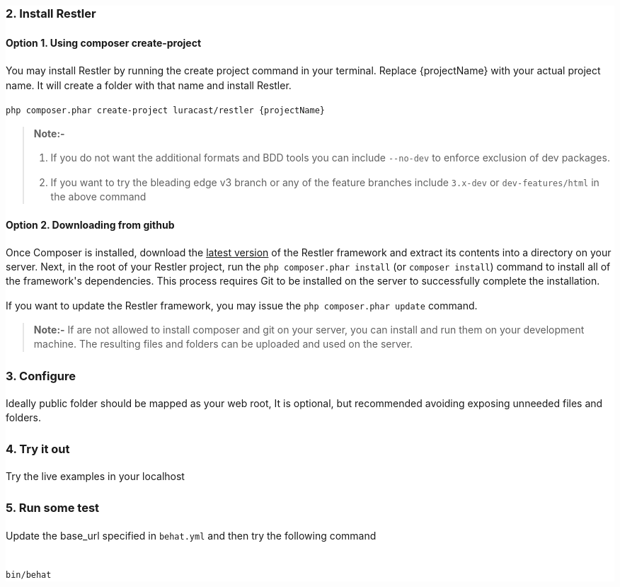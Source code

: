 ### 2. Install Restler

#### Option 1. Using composer create-project

You may install Restler by running the create project command in your terminal.
Replace {projectName} with your actual project name. It will create a folder
with that name and install Restler.

```console
php composer.phar create-project luracast/restler {projectName}
```
> **Note:-**
>
> 1. If you do not want the additional formats and BDD tools you can include
>    `--no-dev` to enforce exclusion of dev packages.
>
> 2. If you want to try the bleading edge v3 branch or any of the feature
>    branches include `3.x-dev` or `dev-features/html` in the above command

#### Option 2. Downloading from github

Once Composer is installed, download the [latest version]() of the Restler
framework and extract its contents into a directory on your server. Next, in the
root of your Restler project, run the `php composer.phar install`
(or `composer install`) command to install all of the framework's dependencies.
This process requires Git to be installed on the server to successfully complete
the installation.

If you want to update the Restler framework, you may issue the
`php composer.phar update` command.

> **Note:-** If are not allowed to install composer and git on your server, you
> can install and run them on your development machine. The resulting files and
> folders can be uploaded and used on the server.


### 3. Configure

Ideally public folder should be mapped as your web root, It is optional, but
recommended avoiding exposing unneeded files and folders.

### 4. Try it out

Try the live examples in your localhost

### 5. Run some test

Update the base_url specified in `behat.yml` and then try the following command

```console

bin/behat

```
